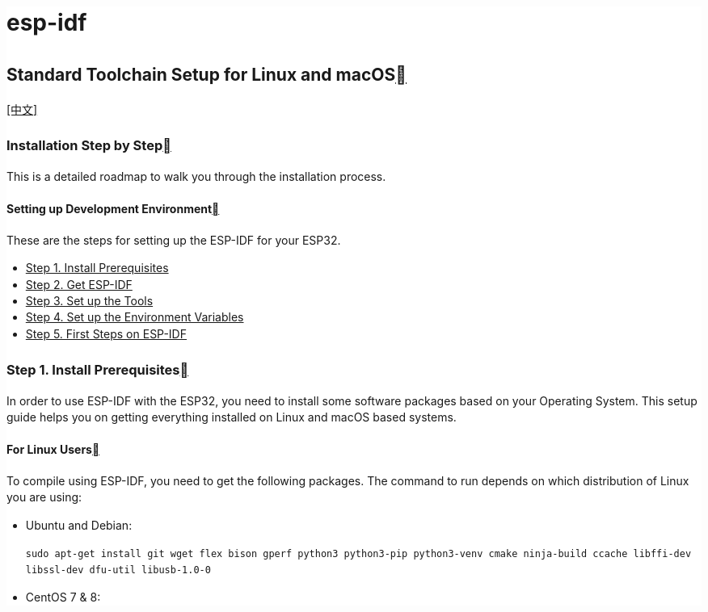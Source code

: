 # esp-idf

## Standard Toolchain Setup for Linux and macOS[](https://docs.espressif.com/projects/esp-idf/en/latest/esp32/get-started/linux-macos-setup.html#standard-toolchain-setup-for-linux-and-macos)

[\[中文\]](https://docs.espressif.com/projects/esp-idf/zh\_CN/latest/esp32/get-started/linux-macos-setup.html)

### Installation Step by Step[](https://docs.espressif.com/projects/esp-idf/en/latest/esp32/get-started/linux-macos-setup.html#installation-step-by-step)

This is a detailed roadmap to walk you through the installation process.

#### Setting up Development Environment[](https://docs.espressif.com/projects/esp-idf/en/latest/esp32/get-started/linux-macos-setup.html#setting-up-development-environment)

These are the steps for setting up the ESP-IDF for your ESP32.

* [Step 1. Install Prerequisites](https://docs.espressif.com/projects/esp-idf/en/latest/esp32/get-started/linux-macos-setup.html#get-started-prerequisites)
* [Step 2. Get ESP-IDF](https://docs.espressif.com/projects/esp-idf/en/latest/esp32/get-started/linux-macos-setup.html#get-started-get-esp-idf)
* [Step 3. Set up the Tools](https://docs.espressif.com/projects/esp-idf/en/latest/esp32/get-started/linux-macos-setup.html#get-started-set-up-tools)
* [Step 4. Set up the Environment Variables](https://docs.espressif.com/projects/esp-idf/en/latest/esp32/get-started/linux-macos-setup.html#get-started-set-up-env)
* [Step 5. First Steps on ESP-IDF](https://docs.espressif.com/projects/esp-idf/en/latest/esp32/get-started/linux-macos-setup.html#get-started-start-a-project)

### Step 1. Install Prerequisites[](https://docs.espressif.com/projects/esp-idf/en/latest/esp32/get-started/linux-macos-setup.html#step-1-install-prerequisites)

In order to use ESP-IDF with the ESP32, you need to install some software packages based on your Operating System. This setup guide helps you on getting everything installed on Linux and macOS based systems.

#### For Linux Users[](https://docs.espressif.com/projects/esp-idf/en/latest/esp32/get-started/linux-macos-setup.html#for-linux-users)

To compile using ESP-IDF, you need to get the following packages. The command to run depends on which distribution of Linux you are using:

*   Ubuntu and Debian:

    ```
    sudo apt-get install git wget flex bison gperf python3 python3-pip python3-venv cmake ninja-build ccache libffi-dev libssl-dev dfu-util libusb-1.0-0
    ```
*   CentOS 7 & 8:
